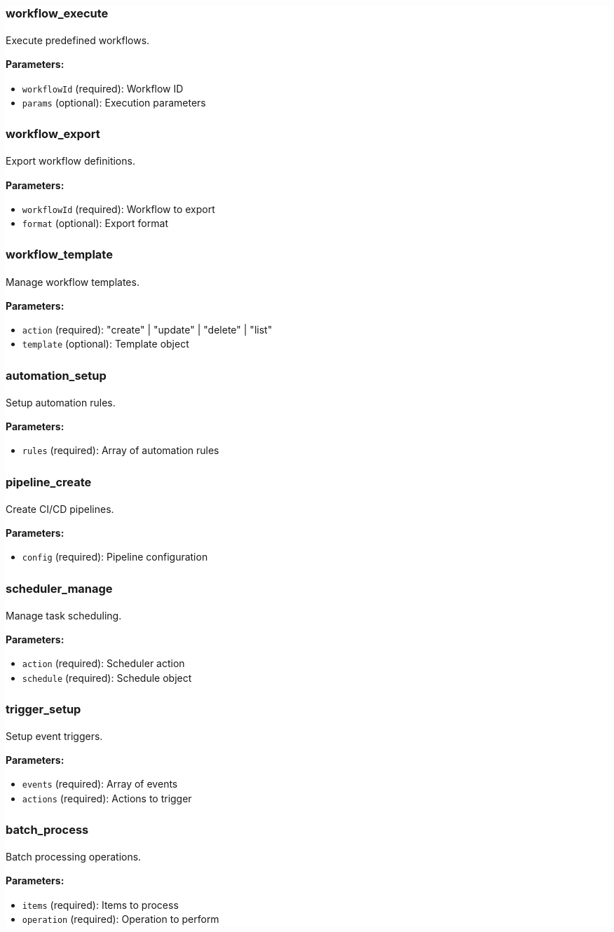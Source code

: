 ### workflow_execute
Execute predefined workflows.

**Parameters:**
- `workflowId` (required): Workflow ID
- `params` (optional): Execution parameters

### workflow_export
Export workflow definitions.

**Parameters:**
- `workflowId` (required): Workflow to export
- `format` (optional): Export format

### workflow_template
Manage workflow templates.

**Parameters:**
- `action` (required): "create" | "update" | "delete" | "list"
- `template` (optional): Template object

### automation_setup
Setup automation rules.

**Parameters:**
- `rules` (required): Array of automation rules

### pipeline_create
Create CI/CD pipelines.

**Parameters:**
- `config` (required): Pipeline configuration

### scheduler_manage
Manage task scheduling.

**Parameters:**
- `action` (required): Scheduler action
- `schedule` (required): Schedule object

### trigger_setup
Setup event triggers.

**Parameters:**
- `events` (required): Array of events
- `actions` (required): Actions to trigger

### batch_process
Batch processing operations.

**Parameters:**
- `items` (required): Items to process
- `operation` (required): Operation to perform
